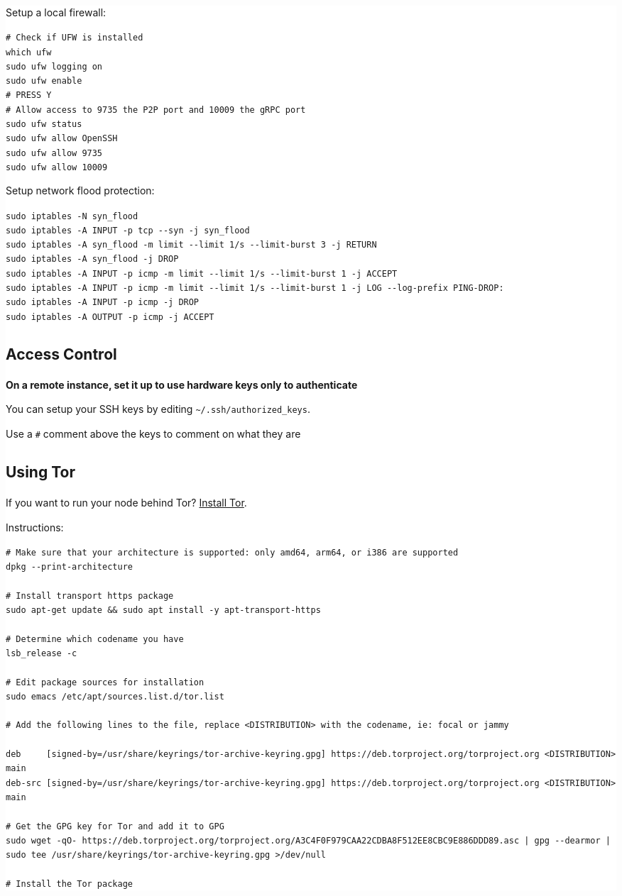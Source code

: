Setup a local firewall:

```shell
# Check if UFW is installed
which ufw
sudo ufw logging on
sudo ufw enable
# PRESS Y
# Allow access to 9735 the P2P port and 10009 the gRPC port
sudo ufw status
sudo ufw allow OpenSSH
sudo ufw allow 9735
sudo ufw allow 10009
```

Setup network flood protection:

```shell
sudo iptables -N syn_flood
sudo iptables -A INPUT -p tcp --syn -j syn_flood
sudo iptables -A syn_flood -m limit --limit 1/s --limit-burst 3 -j RETURN
sudo iptables -A syn_flood -j DROP
sudo iptables -A INPUT -p icmp -m limit --limit 1/s --limit-burst 1 -j ACCEPT
sudo iptables -A INPUT -p icmp -m limit --limit 1/s --limit-burst 1 -j LOG --log-prefix PING-DROP:
sudo iptables -A INPUT -p icmp -j DROP
sudo iptables -A OUTPUT -p icmp -j ACCEPT
```

## Access Control

**On a remote instance, set it up to use hardware keys only to authenticate**

You can setup your SSH keys by editing `~/.ssh/authorized_keys`.

Use a `#` comment above the keys to comment on what they are

## Using Tor

If you want to run your node behind Tor? [Install Tor].

Instructions:

```shell
# Make sure that your architecture is supported: only amd64, arm64, or i386 are supported
dpkg --print-architecture

# Install transport https package
sudo apt-get update && sudo apt install -y apt-transport-https

# Determine which codename you have
lsb_release -c

# Edit package sources for installation
sudo emacs /etc/apt/sources.list.d/tor.list

# Add the following lines to the file, replace <DISTRIBUTION> with the codename, ie: focal or jammy

deb     [signed-by=/usr/share/keyrings/tor-archive-keyring.gpg] https://deb.torproject.org/torproject.org <DISTRIBUTION> main
deb-src [signed-by=/usr/share/keyrings/tor-archive-keyring.gpg] https://deb.torproject.org/torproject.org <DISTRIBUTION> main

# Get the GPG key for Tor and add it to GPG
sudo wget -qO- https://deb.torproject.org/torproject.org/A3C4F0F979CAA22CDBA8F512EE8CBC9E886DDD89.asc | gpg --dearmor | sudo tee /usr/share/keyrings/tor-archive-keyring.gpg >/dev/null

# Install the Tor package
```

[add an elastic ip]: https://www.cloudbooklet.com/how-to-assign-an-elastic-ip-address-to-your-ec2-instance-in-aws/
[bitcoin core auth script]: https://github.com/bitcoin/bitcoin/blob/master/share/rpcauth/rpcauth.py
[bitcoin core data directory]: https://en.bitcoin.it/wiki/Data_directory
[coinfaucet]: https://coinfaucet.eu/en/btc-testnet/
[download bitcoin core]: https://bitcoincore.org/en/download/
[install go]: https://golang.org/doc/install
[install lnd]: https://github.com/lightningnetwork/lnd/blob/master/docs/INSTALL.md
[install tor]: https://2019.www.torproject.org/docs/installguide.html.en
[lnd]: https://github.com/lightningnetwork/lnd
[node.js installation]: https://nodejs.org/en/download/package-manager/
[yabtf]: https://testnet-faucet.mempool.co